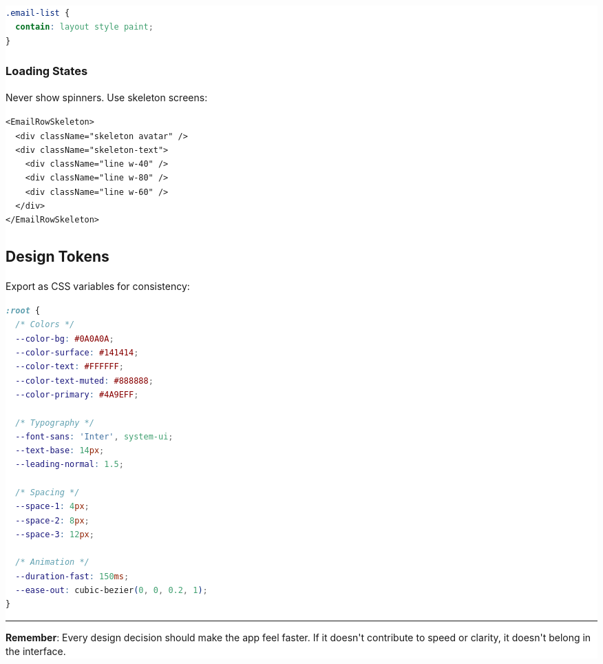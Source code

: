 ```scss
.email-list {
  contain: layout style paint;
}
```

### Loading States
Never show spinners. Use skeleton screens:

```tsx
<EmailRowSkeleton>
  <div className="skeleton avatar" />
  <div className="skeleton-text">
    <div className="line w-40" />
    <div className="line w-80" />
    <div className="line w-60" />
  </div>
</EmailRowSkeleton>
```

## Design Tokens

Export as CSS variables for consistency:

```css
:root {
  /* Colors */
  --color-bg: #0A0A0A;
  --color-surface: #141414;
  --color-text: #FFFFFF;
  --color-text-muted: #888888;
  --color-primary: #4A9EFF;
  
  /* Typography */
  --font-sans: 'Inter', system-ui;
  --text-base: 14px;
  --leading-normal: 1.5;
  
  /* Spacing */
  --space-1: 4px;
  --space-2: 8px;
  --space-3: 12px;
  
  /* Animation */
  --duration-fast: 150ms;
  --ease-out: cubic-bezier(0, 0, 0.2, 1);
}
```

---

**Remember**: Every design decision should make the app feel faster. If it doesn't contribute to speed or clarity, it doesn't belong in the interface.